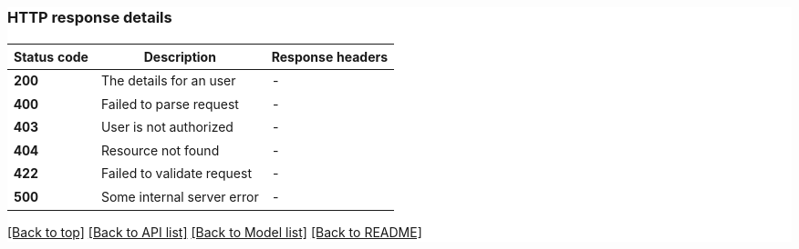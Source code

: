 ### HTTP response details

| Status code | Description | Response headers |
|-------------|-------------|------------------|
**200** | The details for an user |  -  |
**400** | Failed to parse request |  -  |
**403** | User is not authorized |  -  |
**404** | Resource not found |  -  |
**422** | Failed to validate request |  -  |
**500** | Some internal server error |  -  |

[[Back to top]](#) [[Back to API list]](../README.md#documentation-for-api-endpoints) [[Back to Model list]](../README.md#documentation-for-models) [[Back to README]](../README.md)

